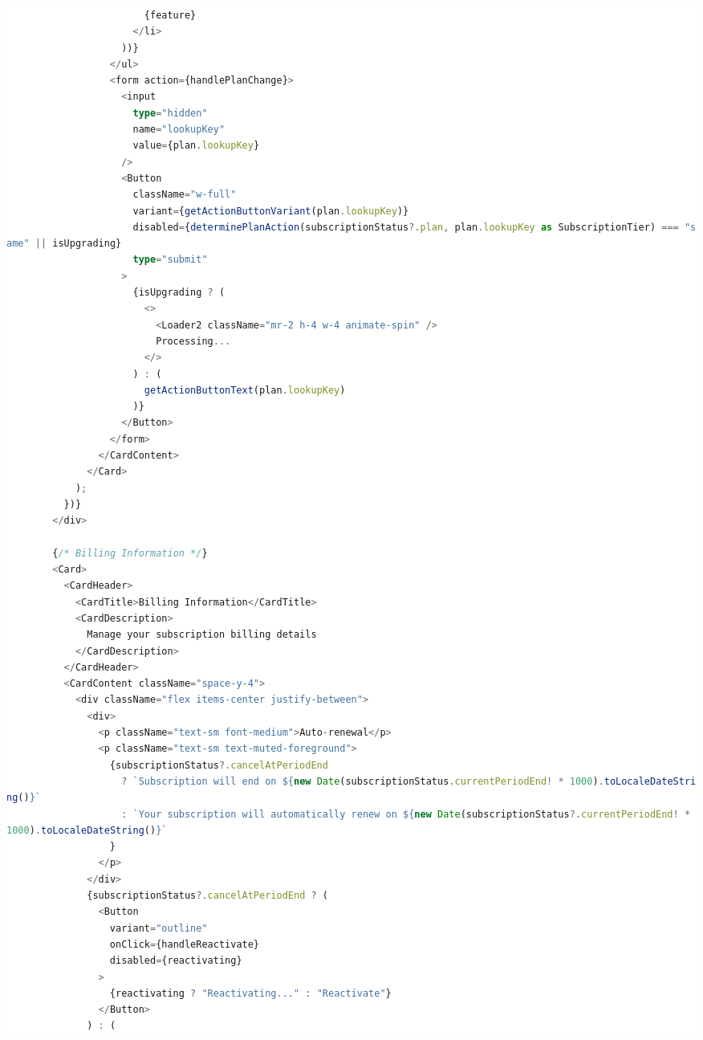 ```typescript
                        {feature}
                      </li>
                    ))}
                  </ul>
                  <form action={handlePlanChange}>
                    <input
                      type="hidden"
                      name="lookupKey"
                      value={plan.lookupKey}
                    />
                    <Button
                      className="w-full"
                      variant={getActionButtonVariant(plan.lookupKey)}
                      disabled={determinePlanAction(subscriptionStatus?.plan, plan.lookupKey as SubscriptionTier) === "same" || isUpgrading}
                      type="submit"
                    >
                      {isUpgrading ? (
                        <>
                          <Loader2 className="mr-2 h-4 w-4 animate-spin" />
                          Processing...
                        </>
                      ) : (
                        getActionButtonText(plan.lookupKey)
                      )}
                    </Button>
                  </form>
                </CardContent>
              </Card>
            );
          })}
        </div>

        {/* Billing Information */}
        <Card>
          <CardHeader>
            <CardTitle>Billing Information</CardTitle>
            <CardDescription>
              Manage your subscription billing details
            </CardDescription>
          </CardHeader>
          <CardContent className="space-y-4">
            <div className="flex items-center justify-between">
              <div>
                <p className="text-sm font-medium">Auto-renewal</p>
                <p className="text-sm text-muted-foreground">
                  {subscriptionStatus?.cancelAtPeriodEnd
                    ? `Subscription will end on ${new Date(subscriptionStatus.currentPeriodEnd! * 1000).toLocaleDateString()}`
                    : `Your subscription will automatically renew on ${new Date(subscriptionStatus?.currentPeriodEnd! * 1000).toLocaleDateString()}`
                  }
                </p>
              </div>
              {subscriptionStatus?.cancelAtPeriodEnd ? (
                <Button
                  variant="outline"
                  onClick={handleReactivate}
                  disabled={reactivating}
                >
                  {reactivating ? "Reactivating..." : "Reactivate"}
                </Button>
              ) : (
```
